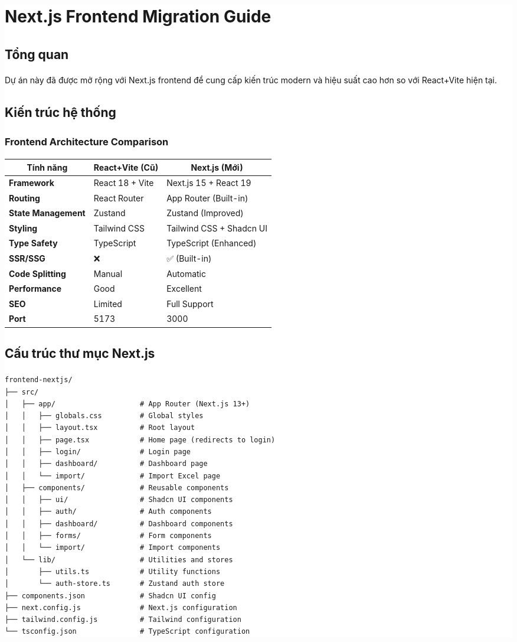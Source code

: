 # Next.js Frontend Migration Guide

## Tổng quan

Dự án này đã được mở rộng với Next.js frontend để cung cấp kiến trúc modern và hiệu suất cao hơn so với React+Vite hiện tại.

## Kiến trúc hệ thống

### Frontend Architecture Comparison

| Tính năng            | React+Vite (Cũ) | Next.js (Mới)            |
| -------------------- | --------------- | ------------------------ |
| **Framework**        | React 18 + Vite | Next.js 15 + React 19    |
| **Routing**          | React Router    | App Router (Built-in)    |
| **State Management** | Zustand         | Zustand (Improved)       |
| **Styling**          | Tailwind CSS    | Tailwind CSS + Shadcn UI |
| **Type Safety**      | TypeScript      | TypeScript (Enhanced)    |
| **SSR/SSG**          | ❌              | ✅ (Built-in)            |
| **Code Splitting**   | Manual          | Automatic                |
| **Performance**      | Good            | Excellent                |
| **SEO**              | Limited         | Full Support             |
| **Port**             | 5173            | 3000                     |

## Cấu trúc thư mục Next.js

```
frontend-nextjs/
├── src/
│   ├── app/                    # App Router (Next.js 13+)
│   │   ├── globals.css         # Global styles
│   │   ├── layout.tsx          # Root layout
│   │   ├── page.tsx            # Home page (redirects to login)
│   │   ├── login/              # Login page
│   │   ├── dashboard/          # Dashboard page
│   │   └── import/             # Import Excel page
│   ├── components/             # Reusable components
│   │   ├── ui/                 # Shadcn UI components
│   │   ├── auth/               # Auth components
│   │   ├── dashboard/          # Dashboard components
│   │   ├── forms/              # Form components
│   │   └── import/             # Import components
│   └── lib/                    # Utilities and stores
│       ├── utils.ts            # Utility functions
│       └── auth-store.ts       # Zustand auth store
├── components.json             # Shadcn UI config
├── next.config.js              # Next.js configuration
├── tailwind.config.js          # Tailwind configuration
└── tsconfig.json               # TypeScript configuration
```
